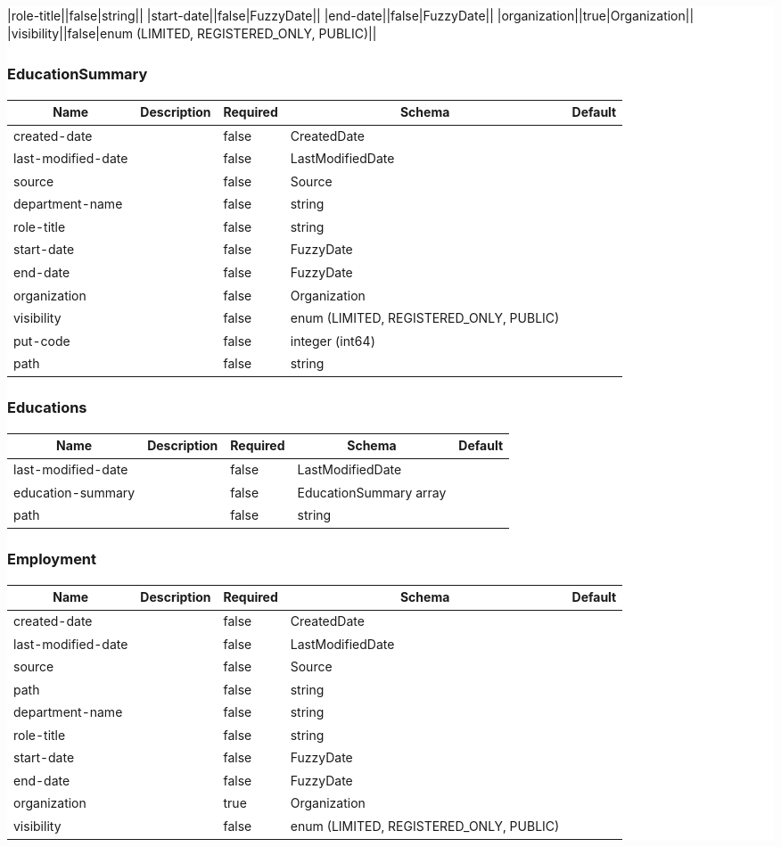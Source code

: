 |role-title||false|string||
|start-date||false|FuzzyDate||
|end-date||false|FuzzyDate||
|organization||true|Organization||
|visibility||false|enum (LIMITED, REGISTERED_ONLY, PUBLIC)||


### EducationSummary
|Name|Description|Required|Schema|Default|
|----|----|----|----|----|
|created-date||false|CreatedDate||
|last-modified-date||false|LastModifiedDate||
|source||false|Source||
|department-name||false|string||
|role-title||false|string||
|start-date||false|FuzzyDate||
|end-date||false|FuzzyDate||
|organization||false|Organization||
|visibility||false|enum (LIMITED, REGISTERED_ONLY, PUBLIC)||
|put-code||false|integer (int64)||
|path||false|string||


### Educations
|Name|Description|Required|Schema|Default|
|----|----|----|----|----|
|last-modified-date||false|LastModifiedDate||
|education-summary||false|EducationSummary array||
|path||false|string||


### Employment
|Name|Description|Required|Schema|Default|
|----|----|----|----|----|
|created-date||false|CreatedDate||
|last-modified-date||false|LastModifiedDate||
|source||false|Source||
|path||false|string||
|department-name||false|string||
|role-title||false|string||
|start-date||false|FuzzyDate||
|end-date||false|FuzzyDate||
|organization||true|Organization||
|visibility||false|enum (LIMITED, REGISTERED_ONLY, PUBLIC)||
